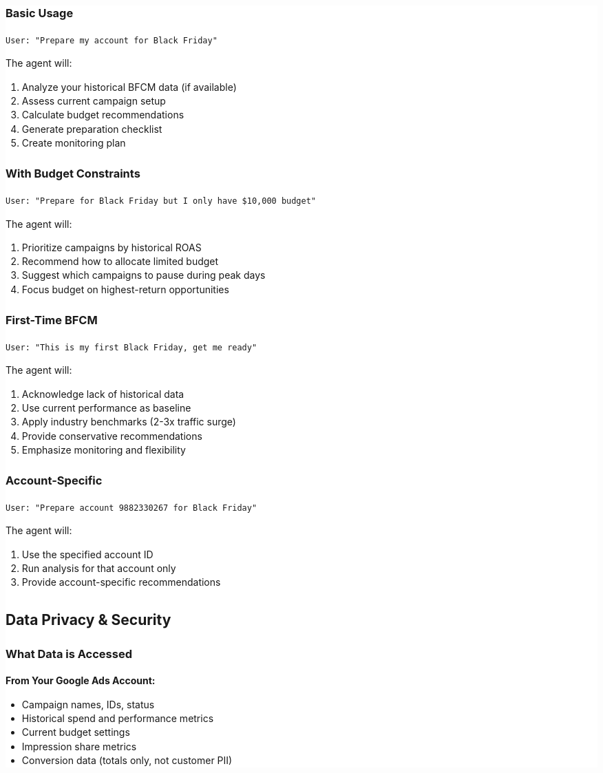 ### Basic Usage

```
User: "Prepare my account for Black Friday"
```

The agent will:
1. Analyze your historical BFCM data (if available)
2. Assess current campaign setup
3. Calculate budget recommendations
4. Generate preparation checklist
5. Create monitoring plan

### With Budget Constraints

```
User: "Prepare for Black Friday but I only have $10,000 budget"
```

The agent will:
1. Prioritize campaigns by historical ROAS
2. Recommend how to allocate limited budget
3. Suggest which campaigns to pause during peak days
4. Focus budget on highest-return opportunities

### First-Time BFCM

```
User: "This is my first Black Friday, get me ready"
```

The agent will:
1. Acknowledge lack of historical data
2. Use current performance as baseline
3. Apply industry benchmarks (2-3x traffic surge)
4. Provide conservative recommendations
5. Emphasize monitoring and flexibility

### Account-Specific

```
User: "Prepare account 9882330267 for Black Friday"
```

The agent will:
1. Use the specified account ID
2. Run analysis for that account only
3. Provide account-specific recommendations

## Data Privacy & Security

### What Data is Accessed

**From Your Google Ads Account:**
- Campaign names, IDs, status
- Historical spend and performance metrics
- Current budget settings
- Impression share metrics
- Conversion data (totals only, not customer PII)
